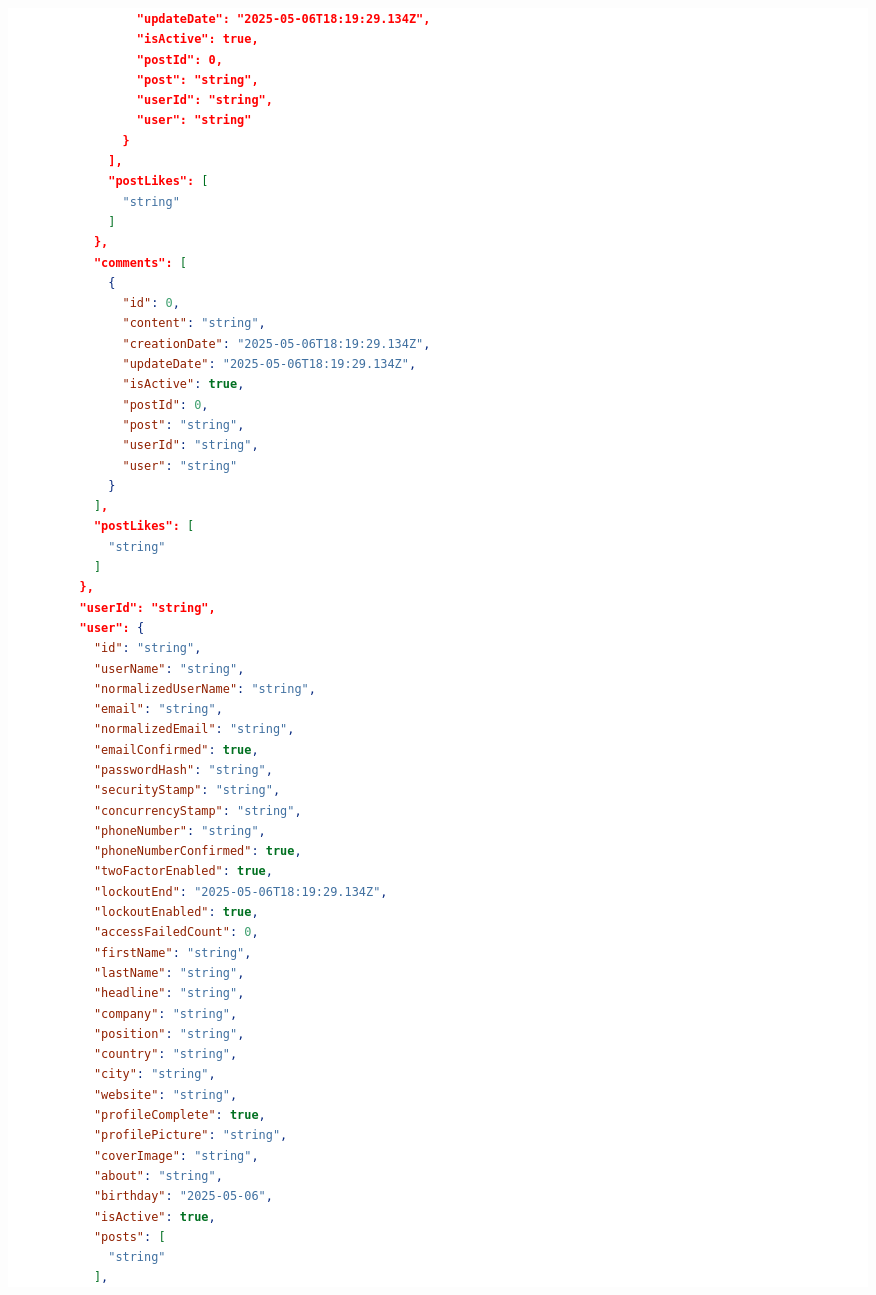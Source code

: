 ```json
                  "updateDate": "2025-05-06T18:19:29.134Z",
                  "isActive": true,
                  "postId": 0,
                  "post": "string",
                  "userId": "string",
                  "user": "string"
                }
              ],
              "postLikes": [
                "string"
              ]
            },
            "comments": [
              {
                "id": 0,
                "content": "string",
                "creationDate": "2025-05-06T18:19:29.134Z",
                "updateDate": "2025-05-06T18:19:29.134Z",
                "isActive": true,
                "postId": 0,
                "post": "string",
                "userId": "string",
                "user": "string"
              }
            ],
            "postLikes": [
              "string"
            ]
          },
          "userId": "string",
          "user": {
            "id": "string",
            "userName": "string",
            "normalizedUserName": "string",
            "email": "string",
            "normalizedEmail": "string",
            "emailConfirmed": true,
            "passwordHash": "string",
            "securityStamp": "string",
            "concurrencyStamp": "string",
            "phoneNumber": "string",
            "phoneNumberConfirmed": true,
            "twoFactorEnabled": true,
            "lockoutEnd": "2025-05-06T18:19:29.134Z",
            "lockoutEnabled": true,
            "accessFailedCount": 0,
            "firstName": "string",
            "lastName": "string",
            "headline": "string",
            "company": "string",
            "position": "string",
            "country": "string",
            "city": "string",
            "website": "string",
            "profileComplete": true,
            "profilePicture": "string",
            "coverImage": "string",
            "about": "string",
            "birthday": "2025-05-06",
            "isActive": true,
            "posts": [
              "string"
            ],
```